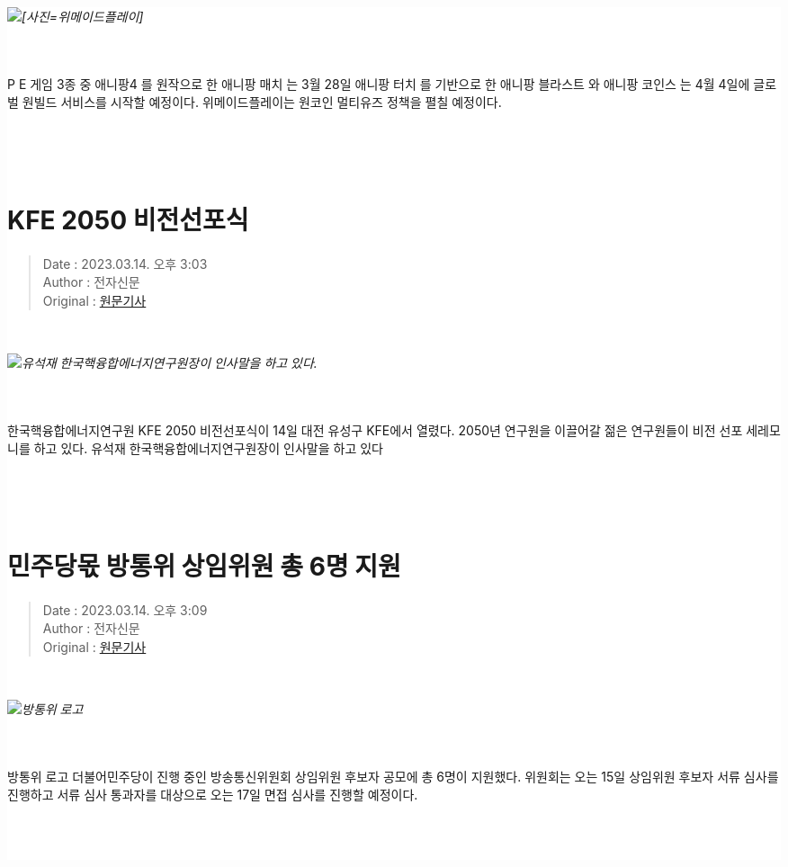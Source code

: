<img src="https://imgnews.pstatic.net/image/031/2023/03/14/0000734087_001_20230314150307619.jpg?type=w647" id="img1"></img><em class="img_desc">[사진=위메이드플레이]</em>  
<br/><br/>  
  
P E 게임 3종 중 애니팡4 를 원작으로 한 애니팡 매치 는 3월 28일 애니팡 터치 를 기반으로 한 애니팡 블라스트 와 애니팡 코인스 는 4월 4일에 글로벌 원빌드 서비스를 시작할 예정이다.
위메이드플레이는 원코인 멀티유즈 정책을 펼칠 예정이다.  
<br/><br/><br/>  

  
# KFE 2050 비전선포식  
  
> Date : 2023.03.14. 오후 3:03  
> Author : 전자신문  
> Original : [원문기사](https://n.news.naver.com/mnews/article/030/0003084236?sid=105)  
<br/>  
  
<img src="https://imgnews.pstatic.net/image/030/2023/03/14/0003084236_001_20230314150302554.jpg?type=w647" id="img1"></img><em class="img_desc">유석재 한국핵융합에너지연구원장이 인사말을 하고 있다.</em>  
<br/><br/>  
  
한국핵융합에너지연구원 KFE 2050 비전선포식이 14일 대전 유성구 KFE에서 열렸다. 2050년 연구원을 이끌어갈 젊은 연구원들이 비전 선포 세레모니를 하고 있다. 유석재 한국핵융합에너지연구원장이 인사말을 하고 있다  
<br/><br/><br/>  

  
# 민주당몫 방통위 상임위원 총 6명 지원  
  
> Date : 2023.03.14. 오후 3:09  
> Author : 전자신문  
> Original : [원문기사](https://n.news.naver.com/mnews/article/030/0003084233?sid=105)  
<br/>  
  
<img src="https://imgnews.pstatic.net/image/030/2023/03/14/0003084233_001_20230314150901073.jpg?type=w647" id="img1"></img><em class="img_desc">방통위 로고</em>  
<br/><br/>  
  
방통위 로고 더불어민주당이 진행 중인 방송통신위원회 상임위원 후보자 공모에 총 6명이 지원했다.
위원회는 오는 15일 상임위원 후보자 서류 심사를 진행하고 서류 심사 통과자를 대상으로 오는 17일 면접 심사를 진행할 예정이다.  
<br/><br/><br/>  

